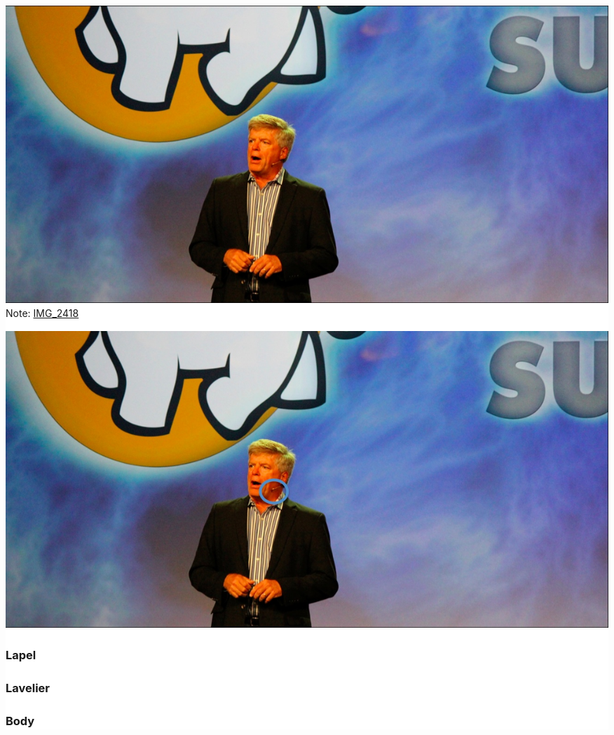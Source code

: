 ![IMG_2418](assets/custom/oear.jpg)
Note: [IMG_2418](https://www.flickr.com/photos/techmsg/14323232346/)



![IMG_2418](assets/custom/oear_mod.jpg)


### Lapel
### Lavelier
### Body
